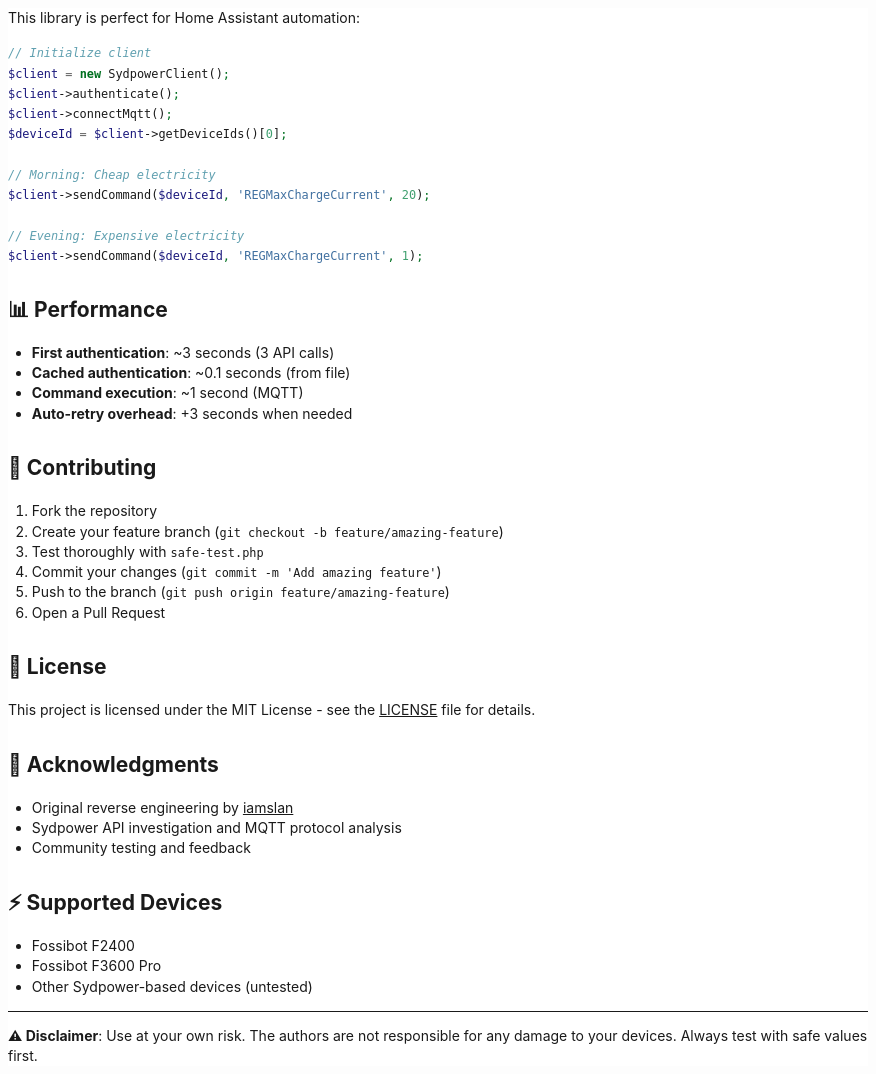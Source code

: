 This library is perfect for Home Assistant automation:

```php
// Initialize client
$client = new SydpowerClient();
$client->authenticate();
$client->connectMqtt();
$deviceId = $client->getDeviceIds()[0];

// Morning: Cheap electricity
$client->sendCommand($deviceId, 'REGMaxChargeCurrent', 20);

// Evening: Expensive electricity  
$client->sendCommand($deviceId, 'REGMaxChargeCurrent', 1);
```

## 📊 Performance

- **First authentication**: ~3 seconds (3 API calls)
- **Cached authentication**: ~0.1 seconds (from file)
- **Command execution**: ~1 second (MQTT)
- **Auto-retry overhead**: +3 seconds when needed

## 🤝 Contributing

1. Fork the repository
2. Create your feature branch (`git checkout -b feature/amazing-feature`)
3. Test thoroughly with `safe-test.php`
4. Commit your changes (`git commit -m 'Add amazing feature'`)
5. Push to the branch (`git push origin feature/amazing-feature`)
6. Open a Pull Request

## 📄 License

This project is licensed under the MIT License - see the [LICENSE](LICENSE) file for details.

## 🙏 Acknowledgments

- Original reverse engineering by [iamslan](https://github.com/iamslan/fossibot-reverse-engineering)
- Sydpower API investigation and MQTT protocol analysis
- Community testing and feedback

## ⚡ Supported Devices

- Fossibot F2400
- Fossibot F3600 Pro
- Other Sydpower-based devices (untested)

---

**⚠️ Disclaimer**: Use at your own risk. The authors are not responsible for any damage to your devices. Always test with safe values first.